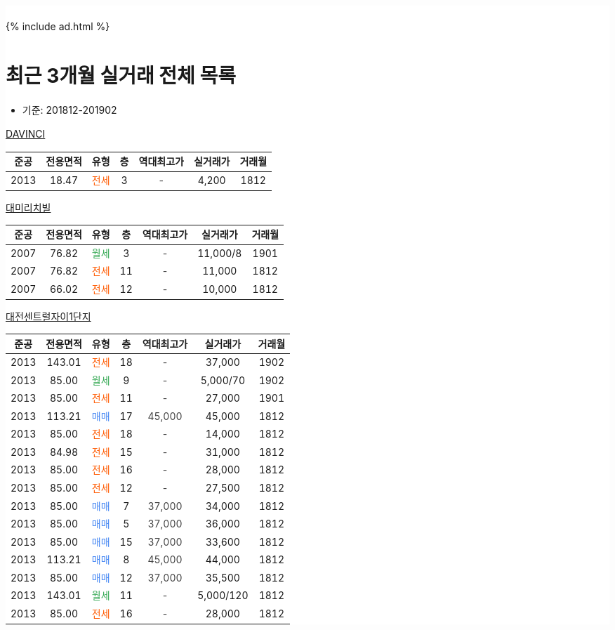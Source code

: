 
<br>
{% include ad.html %}
<br>

# 최근 3개월 실거래 전체 목록
* 기준: 201812-201902


[DAVINCI](https://search.naver.com/search.naver?query=%EB%8C%80%EC%A0%84%EA%B4%91%EC%97%AD%EC%8B%9C+%EC%A4%91%EA%B5%AC+%EB%8C%80%ED%9D%A5%EB%8F%99+DAVINCI)

|준공|전용면적|유형|층|역대최고가|실거래가|거래월|
|:---:|:---:|:---:|:---:|:---:|:---:|:---:|
|2013|18.47|<span style="color:#ff5a00">전세</span>|3|<span style="color:#444444">-</span>|4,200|1812|

[대미리치빌](https://search.naver.com/search.naver?query=%EB%8C%80%EC%A0%84%EA%B4%91%EC%97%AD%EC%8B%9C+%EC%A4%91%EA%B5%AC+%EB%8C%80%ED%9D%A5%EB%8F%99+%EB%8C%80%EB%AF%B8%EB%A6%AC%EC%B9%98%EB%B9%8C)

|준공|전용면적|유형|층|역대최고가|실거래가|거래월|
|:---:|:---:|:---:|:---:|:---:|:---:|:---:|
|2007|76.82|<span style="color:#34a853">월세</span>|3|<span style="color:#444444">-</span>|11,000/8|1901|
|2007|76.82|<span style="color:#ff5a00">전세</span>|11|<span style="color:#444444">-</span>|11,000|1812|
|2007|66.02|<span style="color:#ff5a00">전세</span>|12|<span style="color:#444444">-</span>|10,000|1812|

[대전센트럴자이1단지](https://search.naver.com/search.naver?query=%EB%8C%80%EC%A0%84%EA%B4%91%EC%97%AD%EC%8B%9C+%EC%A4%91%EA%B5%AC+%EB%8C%80%ED%9D%A5%EB%8F%99+%EB%8C%80%EC%A0%84%EC%84%BC%ED%8A%B8%EB%9F%B4%EC%9E%90%EC%9D%B41%EB%8B%A8%EC%A7%80)

|준공|전용면적|유형|층|역대최고가|실거래가|거래월|
|:---:|:---:|:---:|:---:|:---:|:---:|:---:|
|2013|143.01|<span style="color:#ff5a00">전세</span>|18|<span style="color:#444444">-</span>|37,000|1902|
|2013|85.00|<span style="color:#34a853">월세</span>|9|<span style="color:#444444">-</span>|5,000/70|1902|
|2013|85.00|<span style="color:#ff5a00">전세</span>|11|<span style="color:#444444">-</span>|27,000|1901|
|2013|113.21|<span style="color:#4285f3">매매</span>|17|<span style="color:#444444">45,000</span>|45,000|1812|
|2013|85.00|<span style="color:#ff5a00">전세</span>|18|<span style="color:#444444">-</span>|14,000|1812|
|2013|84.98|<span style="color:#ff5a00">전세</span>|15|<span style="color:#444444">-</span>|31,000|1812|
|2013|85.00|<span style="color:#ff5a00">전세</span>|16|<span style="color:#444444">-</span>|28,000|1812|
|2013|85.00|<span style="color:#ff5a00">전세</span>|12|<span style="color:#444444">-</span>|27,500|1812|
|2013|85.00|<span style="color:#4285f3">매매</span>|7|<span style="color:#444444">37,000</span>|34,000|1812|
|2013|85.00|<span style="color:#4285f3">매매</span>|5|<span style="color:#444444">37,000</span>|36,000|1812|
|2013|85.00|<span style="color:#4285f3">매매</span>|15|<span style="color:#444444">37,000</span>|33,600|1812|
|2013|113.21|<span style="color:#4285f3">매매</span>|8|<span style="color:#444444">45,000</span>|44,000|1812|
|2013|85.00|<span style="color:#4285f3">매매</span>|12|<span style="color:#444444">37,000</span>|35,500|1812|
|2013|143.01|<span style="color:#34a853">월세</span>|11|<span style="color:#444444">-</span>|5,000/120|1812|
|2013|85.00|<span style="color:#ff5a00">전세</span>|16|<span style="color:#444444">-</span>|28,000|1812|
